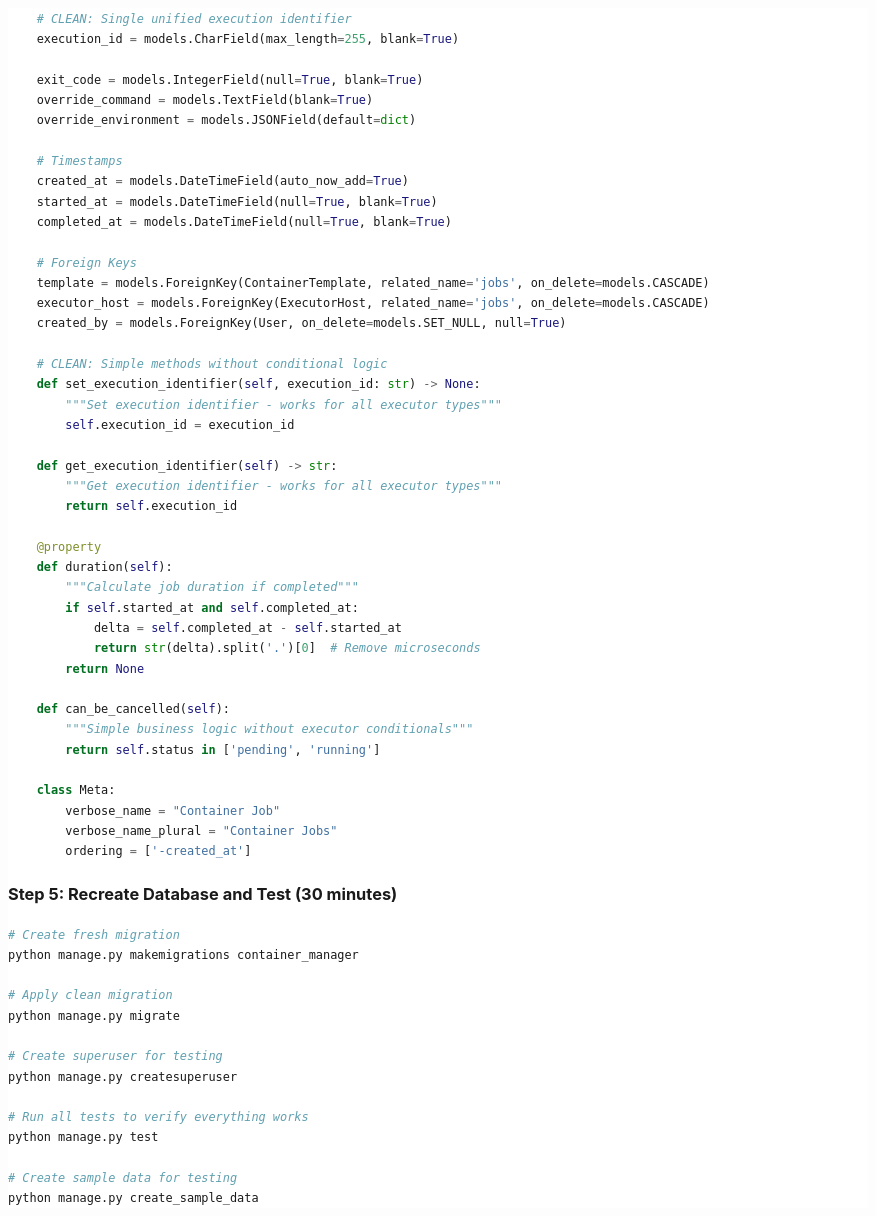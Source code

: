 ```python
    # CLEAN: Single unified execution identifier
    execution_id = models.CharField(max_length=255, blank=True)
    
    exit_code = models.IntegerField(null=True, blank=True)
    override_command = models.TextField(blank=True)
    override_environment = models.JSONField(default=dict)
    
    # Timestamps
    created_at = models.DateTimeField(auto_now_add=True)
    started_at = models.DateTimeField(null=True, blank=True)
    completed_at = models.DateTimeField(null=True, blank=True)
    
    # Foreign Keys
    template = models.ForeignKey(ContainerTemplate, related_name='jobs', on_delete=models.CASCADE)
    executor_host = models.ForeignKey(ExecutorHost, related_name='jobs', on_delete=models.CASCADE)
    created_by = models.ForeignKey(User, on_delete=models.SET_NULL, null=True)
    
    # CLEAN: Simple methods without conditional logic
    def set_execution_identifier(self, execution_id: str) -> None:
        """Set execution identifier - works for all executor types"""
        self.execution_id = execution_id
    
    def get_execution_identifier(self) -> str:
        """Get execution identifier - works for all executor types"""
        return self.execution_id
    
    @property
    def duration(self):
        """Calculate job duration if completed"""
        if self.started_at and self.completed_at:
            delta = self.completed_at - self.started_at
            return str(delta).split('.')[0]  # Remove microseconds
        return None
    
    def can_be_cancelled(self):
        """Simple business logic without executor conditionals"""
        return self.status in ['pending', 'running']
    
    class Meta:
        verbose_name = "Container Job"
        verbose_name_plural = "Container Jobs"
        ordering = ['-created_at']
```

### Step 5: Recreate Database and Test (30 minutes)
```bash
# Create fresh migration
python manage.py makemigrations container_manager

# Apply clean migration
python manage.py migrate

# Create superuser for testing
python manage.py createsuperuser

# Run all tests to verify everything works
python manage.py test

# Create sample data for testing
python manage.py create_sample_data
```

